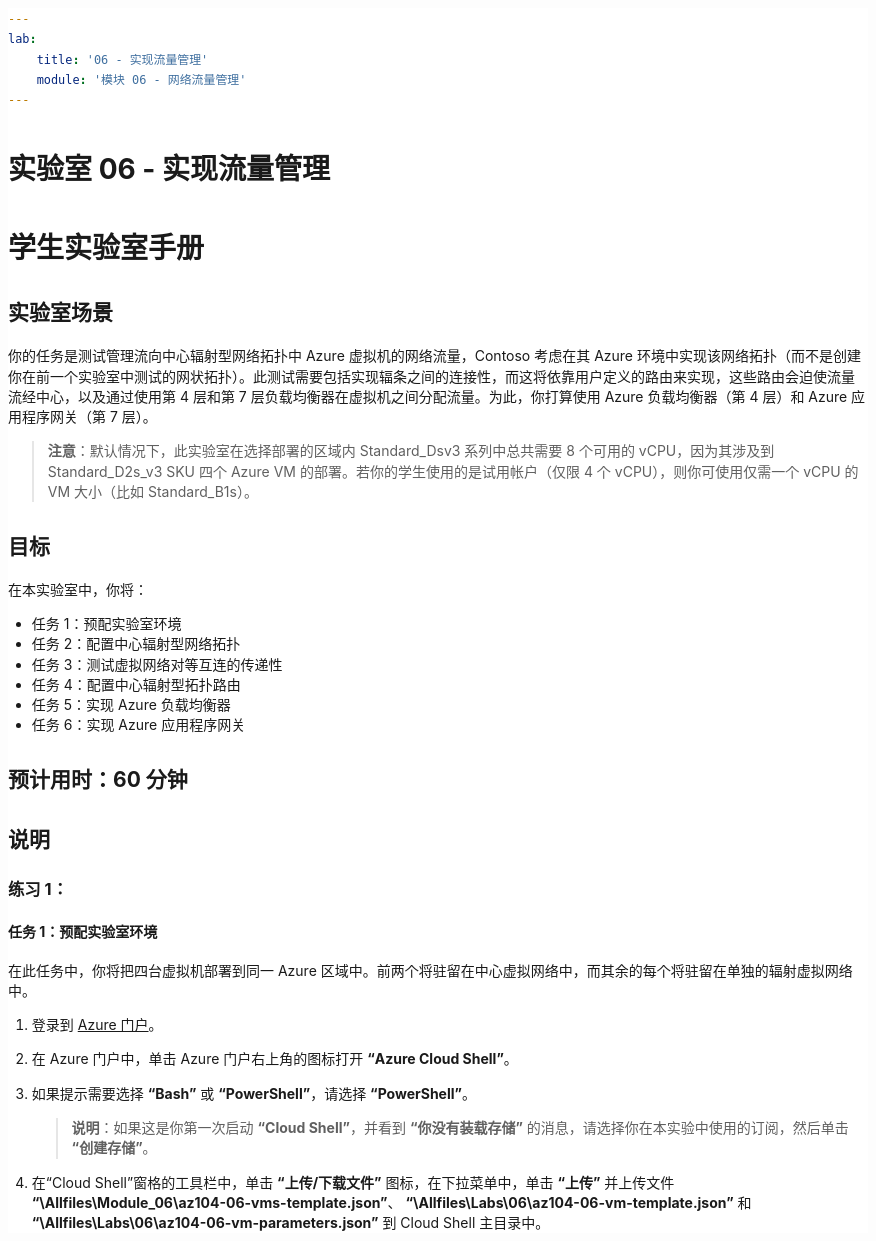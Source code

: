 ```yaml
---
lab:
    title: '06 - 实现流量管理'
    module: '模块 06 - 网络流量管理'
---
```


# 实验室 06 - 实现流量管理
# 学生实验室手册

## 实验室场景

你的任务是测试管理流向中心辐射型网络拓扑中 Azure 虚拟机的网络流量，Contoso 考虑在其 Azure 环境中实现该网络拓扑（而不是创建你在前一个实验室中测试的网状拓扑）。此测试需要包括实现辐条之间的连接性，而这将依靠用户定义的路由来实现，这些路由会迫使流量流经中心，以及通过使用第 4 层和第 7 层负载均衡器在虚拟机之间分配流量。为此，你打算使用 Azure 负载均衡器（第 4 层）和 Azure 应用程序网关（第 7 层）。

>**注意**：默认情况下，此实验室在选择部署的区域内 Standard_Dsv3 系列中总共需要 8 个可用的 vCPU，因为其涉及到 Standard_D2s_v3 SKU 四个 Azure VM 的部署。若你的学生使用的是试用帐户（仅限 4 个 vCPU），则你可使用仅需一个 vCPU 的 VM 大小（比如 Standard_B1s）。 

## 目标

在本实验室中，你将：

+ 任务 1：预配实验室环境
+ 任务 2：配置中心辐射型网络拓扑
+ 任务 3：测试虚拟网络对等互连的传递性
+ 任务 4：配置中心辐射型拓扑路由
+ 任务 5：实现 Azure 负载均衡器
+ 任务 6：实现 Azure 应用程序网关

## 预计用时：60 分钟

## 说明

### 练习 1：

#### 任务 1：预配实验室环境

在此任务中，你将把四台虚拟机部署到同一 Azure 区域中。前两个将驻留在中心虚拟网络中，而其余的每个将驻留在单独的辐射虚拟网络中。

1. 登录到 [Azure 门户](https://portal.azure.com)。

1. 在 Azure 门户中，单击 Azure 门户右上角的图标打开 **“Azure Cloud Shell”**。

1. 如果提示需要选择 **“Bash”** 或 **“PowerShell”**，请选择 **“PowerShell”**。 

    >**说明**：如果这是你第一次启动 **“Cloud Shell”**，并看到 **“你没有装载存储”** 的消息，请选择你在本实验中使用的订阅，然后单击 **“创建存储”**。 

1. 在“Cloud Shell”窗格的工具栏中，单击 **“上传/下载文件”** 图标，在下拉菜单中，单击 **“上传”** 并上传文件 **“\\Allfiles\\Module_06\\az104-06-vms-template.json”**、 **“\\Allfiles\\Labs\\06\\az104-06-vm-template.json”** 和 **“\\Allfiles\\Labs\\06\\az104-06-vm-parameters.json”** 到 Cloud Shell 主目录中。
